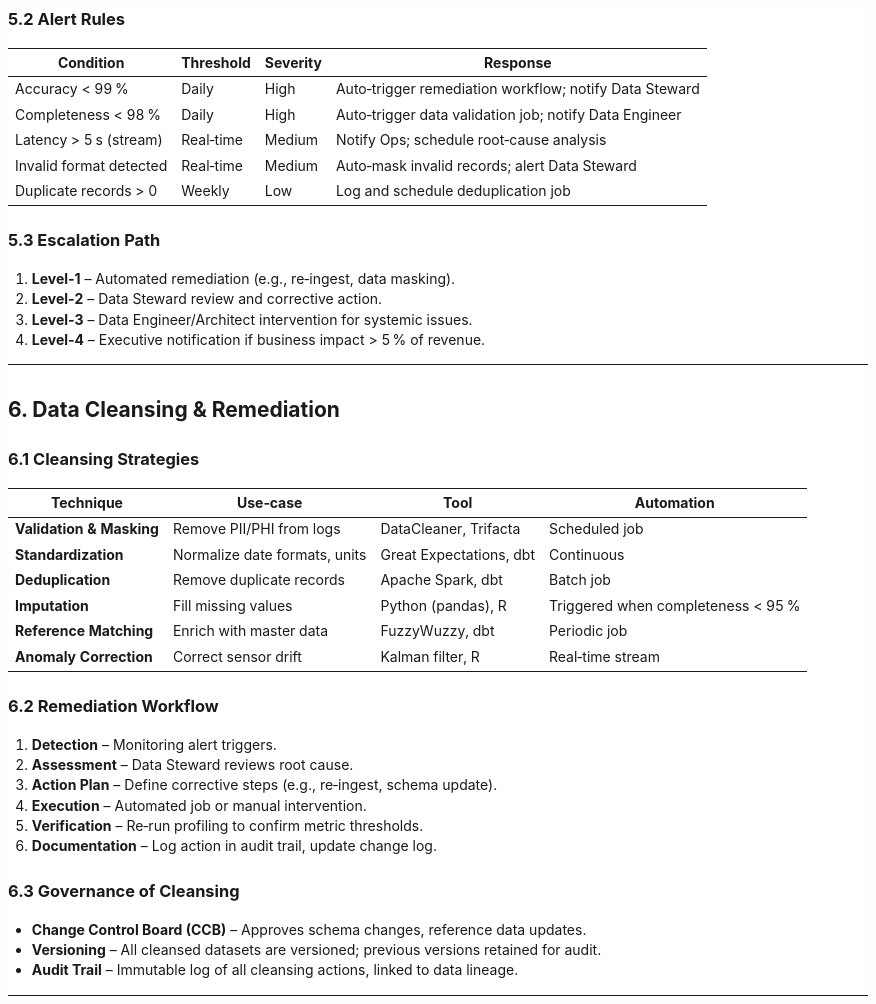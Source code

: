 ### 5.2 Alert Rules  

| **Condition** | **Threshold** | **Severity** | **Response** |
|---------------|---------------|--------------|--------------|
| Accuracy < 99 % | Daily | High | Auto‑trigger remediation workflow; notify Data Steward |
| Completeness < 98 % | Daily | High | Auto‑trigger data validation job; notify Data Engineer |
| Latency > 5 s (stream) | Real‑time | Medium | Notify Ops; schedule root‑cause analysis |
| Invalid format detected | Real‑time | Medium | Auto‑mask invalid records; alert Data Steward |
| Duplicate records > 0 | Weekly | Low | Log and schedule deduplication job |

### 5.3 Escalation Path  

1. **Level‑1** – Automated remediation (e.g., re‑ingest, data masking).  
2. **Level‑2** – Data Steward review and corrective action.  
3. **Level‑3** – Data Engineer/Architect intervention for systemic issues.  
4. **Level‑4** – Executive notification if business impact > 5 % of revenue.  

---

## 6. Data Cleansing & Remediation  

### 6.1 Cleansing Strategies  

| **Technique** | **Use‑case** | **Tool** | **Automation** |
|---------------|--------------|----------|----------------|
| **Validation & Masking** | Remove PII/PHI from logs | DataCleaner, Trifacta | Scheduled job |
| **Standardization** | Normalize date formats, units | Great Expectations, dbt | Continuous |
| **Deduplication** | Remove duplicate records | Apache Spark, dbt | Batch job |
| **Imputation** | Fill missing values | Python (pandas), R | Triggered when completeness < 95 % |
| **Reference Matching** | Enrich with master data | FuzzyWuzzy, dbt | Periodic job |
| **Anomaly Correction** | Correct sensor drift | Kalman filter, R | Real‑time stream |

### 6.2 Remediation Workflow  

1. **Detection** – Monitoring alert triggers.  
2. **Assessment** – Data Steward reviews root cause.  
3. **Action Plan** – Define corrective steps (e.g., re‑ingest, schema update).  
4. **Execution** – Automated job or manual intervention.  
5. **Verification** – Re‑run profiling to confirm metric thresholds.  
6. **Documentation** – Log action in audit trail, update change log.  

### 6.3 Governance of Cleansing  

- **Change Control Board (CCB)** – Approves schema changes, reference data updates.  
- **Versioning** – All cleansed datasets are versioned; previous versions retained for audit.  
- **Audit Trail** – Immutable log of all cleansing actions, linked to data lineage.  

---